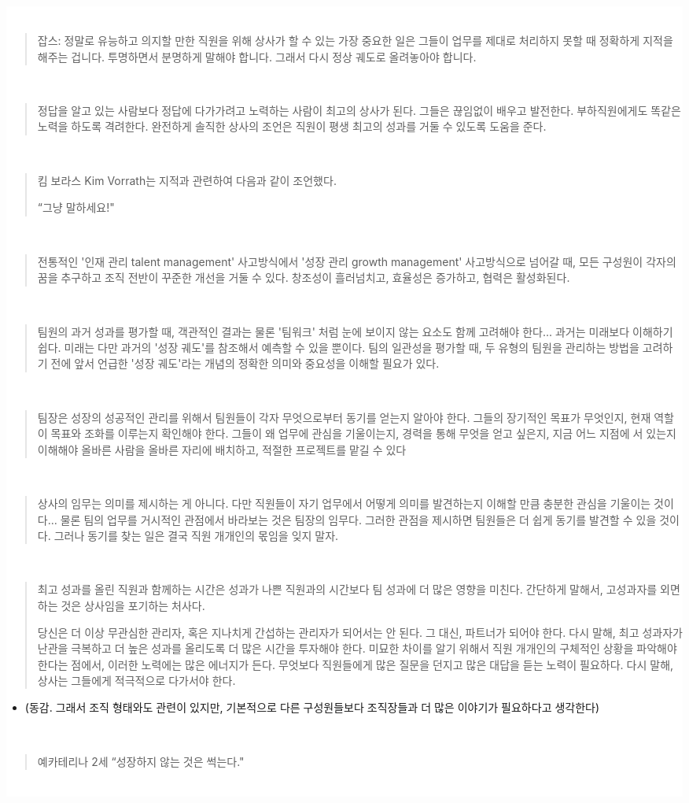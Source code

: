 <img src="radical_candor/18.jpg" alt="" width="400"/> <img src="radical_candor/19.jpg" alt="" width="400"/>

> 잡스: 정말로 유능하고 의지할 만한 직원을 위해 상사가 할 수 있는 가장 중요한 일은 그들이 업무를 제대로 처리하지 못할 때 정확하게 지적을 해주는 겁니다. 투명하면서 분명하게 말해야 합니다. 그래서 다시 정상 궤도로 올려놓아야 합니다.

<img src="radical_candor/20.jpg" alt="" width="400"/>

> 정답을 알고 있는 사람보다 정답에 다가가려고 노력하는 사람이 최고의 상사가 된다. 그들은 끊임없이 배우고 발전한다. 부하직원에게도 똑같은 노력을 하도록 격려한다. 완전하게 솔직한 상사의 조언은 직원이 평생 최고의 성과를 거둘 수 있도록 도움을 준다.

<img src="radical_candor/21.jpg" alt="" width="400"/>

> 킴 보라스 Kim Vorrath는 지적과 관련하여 다음과 같이 조언했다.
>
> “그냥 말하세요!"

<img src="radical_candor/22.jpg" alt="" width="400"/>

> 전통적인 '인재 관리 talent management' 사고방식에서 '성장 관리 growth management' 사고방식으로 넘어갈 때, 모든 구성원이 각자의 꿈을 추구하고 조직 전반이 꾸준한 개선을 거둘 수 있다. 창조성이 흘러넘치고, 효율성은 증가하고, 협력은 활성화된다.

<img src="radical_candor/23.jpg" alt="" width="400"/>

> 팀원의 과거 성과를 평가할 때, 객관적인 결과는 물론 '팀워크' 처럼 눈에 보이지 않는 요소도 함께 고려해야 한다... 과거는 미래보다 이해하기 쉽다. 미래는 다만 과거의 '성장 궤도'를 참조해서 예측할 수 있을 뿐이다. 팀의 일관성을 평가할 때, 두 유형의 팀원을 관리하는 방법을 고려하기 전에 앞서 언급한 '성장 궤도'라는 개념의 정확한 의미와 중요성을 이해할 필요가 있다.

<img src="radical_candor/24.jpg" alt="" width="400"/>

> 팀장은 성장의 성공적인 관리를 위해서 팀원들이 각자 무엇으로부터 동기를 얻는지 알아야 한다. 그들의 장기적인 목표가 무엇인지, 현재 역할이 목표와 조화를 이루는지 확인해야 한다. 그들이 왜 업무에 관심을 기울이는지, 경력을 통해 무엇을 얻고 싶은지, 지금 어느 지점에 서 있는지 이해해야 올바른 사람을 올바른 자리에 배치하고, 적절한 프로젝트를 맡길 수 있다

<img src="radical_candor/25.jpg" alt="" width="400"/> <img src="radical_candor/26.jpg" alt="" width="400"/>

> 상사의 임무는 의미를 제시하는 게 아니다. 다만 직원들이 자기 업무에서 어떻게 의미를 발견하는지 이해할 만큼 충분한 관심을 기울이는 것이다... 물론 팀의 업무를 거시적인 관점에서 바라보는 것은 팀장의 임무다. 그러한 관점을 제시하면 팀원들은 더 쉽게 동기를 발견할 수 있을 것이다. 그러나 동기를 찾는 일은 결국 직원 개개인의 몫임을 잊지 말자.

<img src="radical_candor/27.jpg" alt="" width="400"/> <img src="radical_candor/28.jpg" alt="" width="400"/>

> 최고 성과를 올린 직원과 함께하는 시간은 성과가 나쁜 직원과의 시간보다 팀 성과에 더 많은 영향을 미친다. 간단하게 말해서, 고성과자를 외면하는 것은 상사임을 포기하는 처사다.
>
> 당신은 더 이상 무관심한 관리자, 혹은 지나치게 간섭하는 관리자가 되어서는 안 된다. 그 대신, 파트너가 되어야 한다. 다시 말해, 최고 성과자가 난관을 극복하고 더 높은 성과를 올리도록 더 많은 시간을 투자해야 한다. 미묘한 차이를 알기 위해서 직원 개개인의 구체적인 상황을 파악해야 한다는 점에서, 이러한 노력에는 많은 에너지가 든다. 무엇보다 직원들에게 많은 질문을 던지고 많은 대답을 듣는 노력이 필요하다. 다시 말해, 상사는 그들에게 적극적으로 다가서야 한다.
* (동감. 그래서 조직 형태와도 관련이 있지만, 기본적으로 다른 구성원들보다 조직장들과 더 많은 이야기가 필요하다고 생각한다)

<img src="radical_candor/29.jpg" alt="" width="400"/>

> 예카테리나 2세 “성장하지 않는 것은 썩는다."

<img src="radical_candor/30.jpg" alt="" width="400"/>
